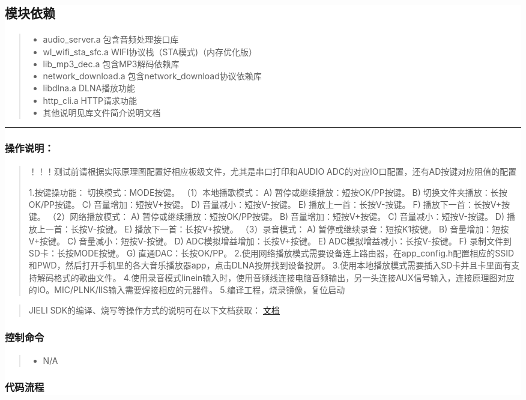 ## 模块依赖

> * audio_server.a 包含音频处理接口库
> * wl_wifi_sta_sfc.a  WIFI协议栈（STA模式)（内存优化版）
> * lib_mp3_dec.a 包含MP3解码依赖库
> * network_download.a 包含network_download协议依赖库
> * libdlna.a DLNA播放功能
> * http_cli.a HTTP请求功能
> * 其他说明见库文件简介说明文档

---

### 操作说明：
>！！！测试前请根据实际原理图配置好相应板级文件，尤其是串口打印和AUDIO ADC的对应IO口配置，还有AD按键对应阻值的配置
>
>1.按键操功能：
>	切换模式：MODE按键。
>	（1）本地播歌模式：
>			A) 暂停或继续播放：短按OK/PP按键。
>			B) 切换文件夹播放：长按OK/PP按键。
>			C) 音量增加：短按V+按键。
>			D) 音量减小：短按V-按键。
>			E) 播放上一首：长按V-按键。
>			F) 播放下一首：长按V+按键。
>	（2）网络播放模式：
>			A) 暂停或继续播放：短按OK/PP按键。
>			B) 音量增加：短按V+按键。
>			C) 音量减小：短按V-按键。
>			D) 播放上一首：长按V-按键。
>			E) 播放下一首：长按V+按键。
>	（3）录音模式：
>			A) 暂停或继续录音：短按K1按键。
>			B) 音量增加：短按V+按键。
>			C) 音量减小：短按V-按键。
>			D) ADC模拟增益增加：长按V+按键。
>			E) ADC模拟增益减小：长按V-按键。                                                                                                                                                                                     			F) 录制文件到SD卡：长按MODE按键。
>			G) 直通DAC：长按OK/PP。
>2.使用网络播放模式需要设备连上路由器，在app_config.h配置相应的SSID和PWD，然后打开手机里的各大音乐播放器app，点击DLNA投屏找到设备投屏。
>3.使用本地播放模式需要插入SD卡并且卡里面有支持解码格式的歌曲文件。
>4.使用录音模式linein输入时，使用音频线连接电脑音频输出，另一头连接AUX信号输入，连接原理图对应的IO。MIC/PLNK/IIS输入需要焊接相应的元器件。
>5.编译工程，烧录镜像，复位启动

> JIELI SDK的编译、烧写等操作方式的说明可在以下文档获取：
> [文档](/doc/stuff/usb%20updater.pdf)

### 控制命令

> * N/A

### 代码流程
